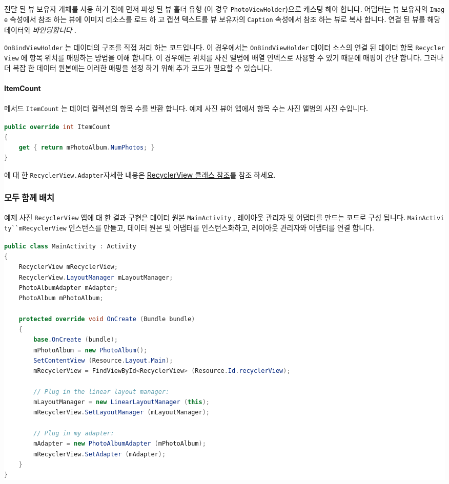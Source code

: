 전달 된 뷰 보유자 개체를 사용 하기 전에 먼저 파생 된 뷰 홀더 유형 (이 경우 `PhotoViewHolder`)으로 캐스팅 해야 합니다.
어댑터는 뷰 보유자의 `Image` 속성에서 참조 하는 뷰에 이미지 리소스를 로드 하 고 캡션 텍스트를 뷰 보유자의 `Caption` 속성에서 참조 하는 뷰로 복사 합니다. 연결 된 뷰를 해당 데이터와 *바인딩합니다* .

`OnBindViewHolder` 는 데이터의 구조를 직접 처리 하는 코드입니다. 이 경우에서는 `OnBindViewHolder` 데이터 소스의 연결 된 데이터 항목 `RecyclerView` 에 항목 위치를 매핑하는 방법을 이해 합니다. 이 경우에는 위치를 사진 앨범에 배열 인덱스로 사용할 수 있기 때문에 매핑이 간단 합니다. 그러나 더 복잡 한 데이터 원본에는 이러한 매핑을 설정 하기 위해 추가 코드가 필요할 수 있습니다.


#### <a name="itemcount"></a>ItemCount

메서드 `ItemCount` 는 데이터 컬렉션의 항목 수를 반환 합니다. 예제 사진 뷰어 앱에서 항목 수는 사진 앨범의 사진 수입니다.

```csharp
public override int ItemCount
{
    get { return mPhotoAlbum.NumPhotos; }
}
```

에 대 한 `RecyclerView.Adapter`자세한 내용은 [RecyclerView 클래스 참조](https://developer.android.com/reference/android/support/v7/widget/RecyclerView.Adapter.html)를 참조 하세요.


### <a name="putting-it-all-together"></a>모두 함께 배치

예제 사진 `RecyclerView` 앱에 대 한 결과 구현은 데이터 원본 `MainActivity` , 레이아웃 관리자 및 어댑터를 만드는 코드로 구성 됩니다. `MainActivity``mRecyclerView` 인스턴스를 만들고, 데이터 원본 및 어댑터를 인스턴스화하고, 레이아웃 관리자와 어댑터를 연결 합니다.

```csharp
public class MainActivity : Activity
{
    RecyclerView mRecyclerView;
    RecyclerView.LayoutManager mLayoutManager;
    PhotoAlbumAdapter mAdapter;
    PhotoAlbum mPhotoAlbum;

    protected override void OnCreate (Bundle bundle)
    {
        base.OnCreate (bundle);
        mPhotoAlbum = new PhotoAlbum();
        SetContentView (Resource.Layout.Main);
        mRecyclerView = FindViewById<RecyclerView> (Resource.Id.recyclerView);

        // Plug in the linear layout manager:
        mLayoutManager = new LinearLayoutManager (this);
        mRecyclerView.SetLayoutManager (mLayoutManager);

        // Plug in my adapter:
        mAdapter = new PhotoAlbumAdapter (mPhotoAlbum);
        mRecyclerView.SetAdapter (mAdapter);
    }
}

```
